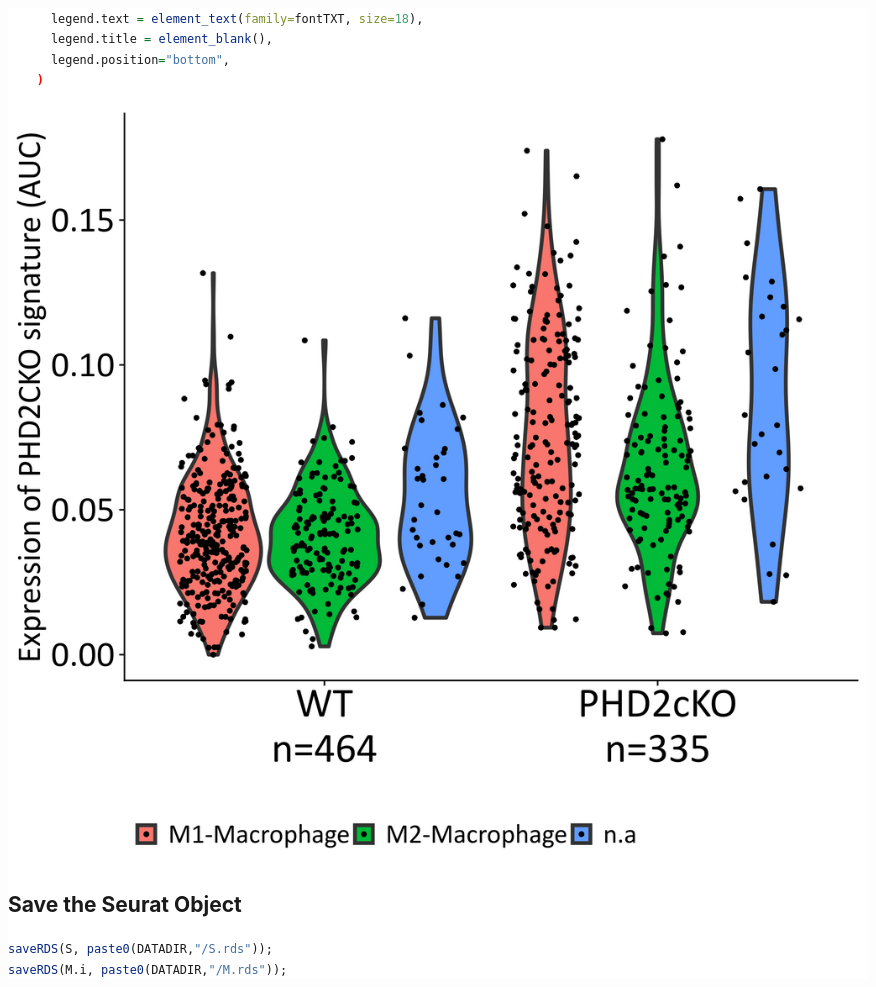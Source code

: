 ``` r
      legend.text = element_text(family=fontTXT, size=18),
      legend.title = element_blank(),
      legend.position="bottom",
    )
```

![](./03_macrophage_output//figures/vln_aucell_phd2ko_macrophages_clusters-1.png)

## Save the Seurat Object

``` r
saveRDS(S, paste0(DATADIR,"/S.rds"));
saveRDS(M.i, paste0(DATADIR,"/M.rds"));
```

